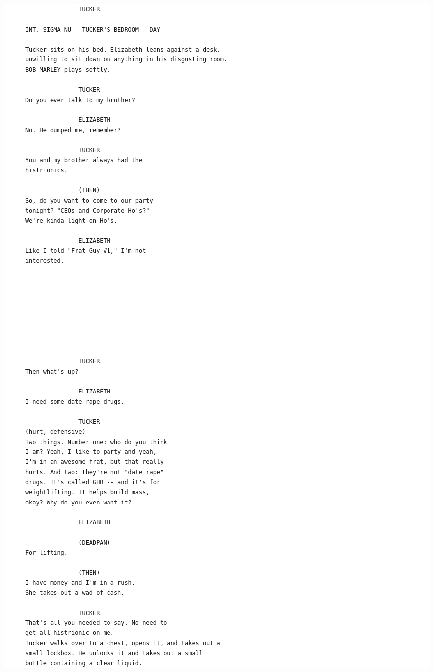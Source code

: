                          TUCKER

          INT. SIGMA NU - TUCKER'S BEDROOM - DAY

          Tucker sits on his bed. Elizabeth leans against a desk,
          unwilling to sit down on anything in his disgusting room.
          BOB MARLEY plays softly.

                         TUCKER
          Do you ever talk to my brother?

                         ELIZABETH
          No. He dumped me, remember?

                         TUCKER
          You and my brother always had the
          histrionics.

                         (THEN)
          So, do you want to come to our party
          tonight? "CEOs and Corporate Ho's?"
          We're kinda light on Ho's.

                         ELIZABETH
          Like I told "Frat Guy #1," I'm not
          interested.

                         

                         

                         

                         

                         TUCKER
          Then what's up?

                         ELIZABETH
          I need some date rape drugs.

                         TUCKER
          (hurt, defensive)
          Two things. Number one: who do you think
          I am? Yeah, I like to party and yeah,
          I'm in an awesome frat, but that really
          hurts. And two: they're not "date rape"
          drugs. It's called GHB -- and it's for
          weightlifting. It helps build mass,
          okay? Why do you even want it?

                         ELIZABETH

                         (DEADPAN)
          For lifting.

                         (THEN)
          I have money and I'm in a rush.
          She takes out a wad of cash.

                         TUCKER
          That's all you needed to say. No need to
          get all histrionic on me.
          Tucker walks over to a chest, opens it, and takes out a
          small lockbox. He unlocks it and takes out a small
          bottle containing a clear liquid.
